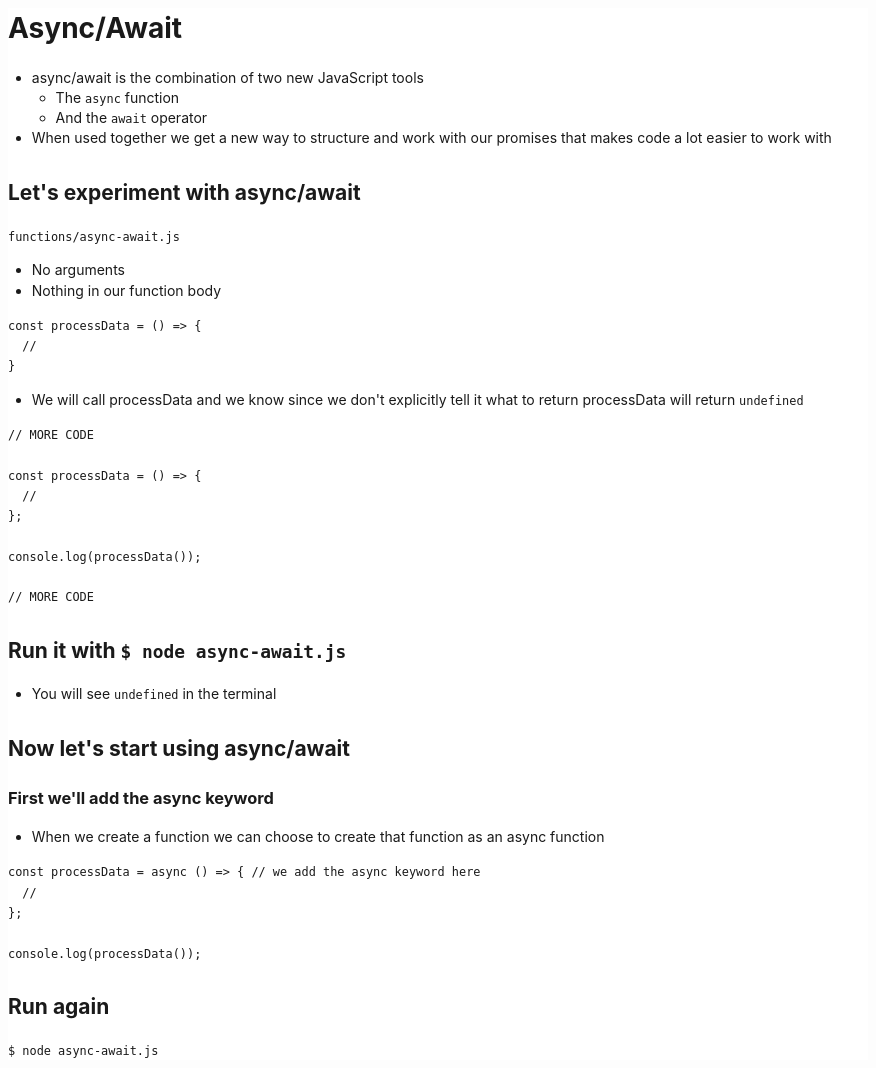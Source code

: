 # Async/Await
* async/await is the combination of two new JavaScript tools
    - The `async` function
    - And the `await` operator
* When used together we get a new way to structure and work with our promises that makes code a lot easier to work with

## Let's experiment with async/await
`functions/async-await.js`

* No arguments
* Nothing in our function body

```
const processData = () => {
  //
}
```

* We will call processData and we know since we don't explicitly tell it what to return processData will return `undefined`

```
// MORE CODE

const processData = () => {
  //
};

console.log(processData());

// MORE CODE
```

## Run it with `$ node async-await.js`
* You will see `undefined` in the terminal

## Now let's start using async/await
### First we'll add the async keyword
* When we create a function we can choose to create that function as an async function

```
const processData = async () => { // we add the async keyword here
  //
};

console.log(processData());
```

## Run again
`$ node async-await.js`
